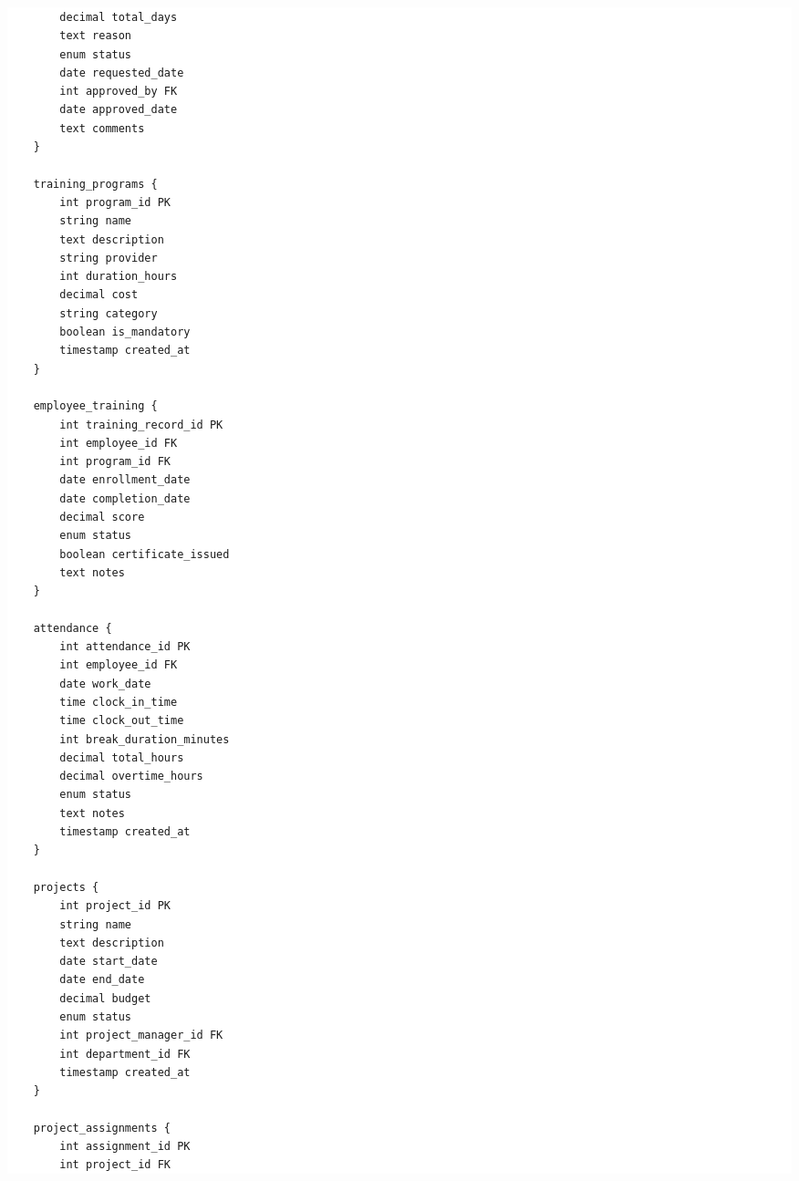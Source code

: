 ```mermaid
        decimal total_days
        text reason
        enum status
        date requested_date
        int approved_by FK
        date approved_date
        text comments
    }
    
    training_programs {
        int program_id PK
        string name
        text description
        string provider
        int duration_hours
        decimal cost
        string category
        boolean is_mandatory
        timestamp created_at
    }
    
    employee_training {
        int training_record_id PK
        int employee_id FK
        int program_id FK
        date enrollment_date
        date completion_date
        decimal score
        enum status
        boolean certificate_issued
        text notes
    }
    
    attendance {
        int attendance_id PK
        int employee_id FK
        date work_date
        time clock_in_time
        time clock_out_time
        int break_duration_minutes
        decimal total_hours
        decimal overtime_hours
        enum status
        text notes
        timestamp created_at
    }
    
    projects {
        int project_id PK
        string name
        text description
        date start_date
        date end_date
        decimal budget
        enum status
        int project_manager_id FK
        int department_id FK
        timestamp created_at
    }
    
    project_assignments {
        int assignment_id PK
        int project_id FK
```